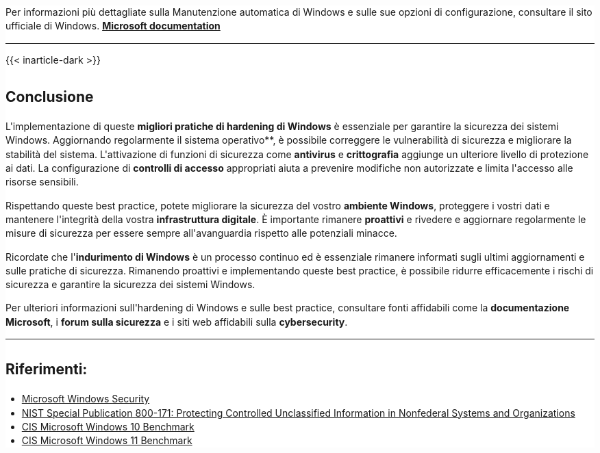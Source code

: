 Per informazioni più dettagliate sulla Manutenzione automatica di Windows e sulle sue opzioni di configurazione, consultare il sito ufficiale di Windows. [**Microsoft documentation**](https://learn.microsoft.com/en-us/windows/win32/taskschd/task-maintenence)

______

{{< inarticle-dark >}}

## Conclusione

L'implementazione di queste **migliori pratiche di hardening di Windows** è essenziale per garantire la sicurezza dei sistemi Windows. Aggiornando regolarmente il sistema operativo**, è possibile correggere le vulnerabilità di sicurezza e migliorare la stabilità del sistema. L'attivazione di funzioni di sicurezza come **antivirus** e **crittografia** aggiunge un ulteriore livello di protezione ai dati. La configurazione di **controlli di accesso** appropriati aiuta a prevenire modifiche non autorizzate e limita l'accesso alle risorse sensibili.

Rispettando queste best practice, potete migliorare la sicurezza del vostro **ambiente Windows**, proteggere i vostri dati e mantenere l'integrità della vostra **infrastruttura digitale**. È importante rimanere **proattivi** e rivedere e aggiornare regolarmente le misure di sicurezza per essere sempre all'avanguardia rispetto alle potenziali minacce.

Ricordate che l'**indurimento di Windows** è un processo continuo ed è essenziale rimanere informati sugli ultimi aggiornamenti e sulle pratiche di sicurezza. Rimanendo proattivi e implementando queste best practice, è possibile ridurre efficacemente i rischi di sicurezza e garantire la sicurezza dei sistemi Windows.

Per ulteriori informazioni sull'hardening di Windows e sulle best practice, consultare fonti affidabili come la **documentazione Microsoft**, i **forum sulla sicurezza** e i siti web affidabili sulla **cybersecurity**.

______

## Riferimenti:

- [Microsoft Windows Security](https://www.microsoft.com/en-us/security)
- [NIST Special Publication 800-171: Protecting Controlled Unclassified Information in Nonfederal Systems and Organizations](https://csrc.nist.gov/publications/detail/sp/800-171/rev-2/final)
- [CIS Microsoft Windows 10 Benchmark](https://www.cisecurity.org/benchmark/microsoft_windows_10/)
- [CIS Microsoft Windows 11 Benchmark](https://www.cisecurity.org/benchmark/microsoft_windows_11/)